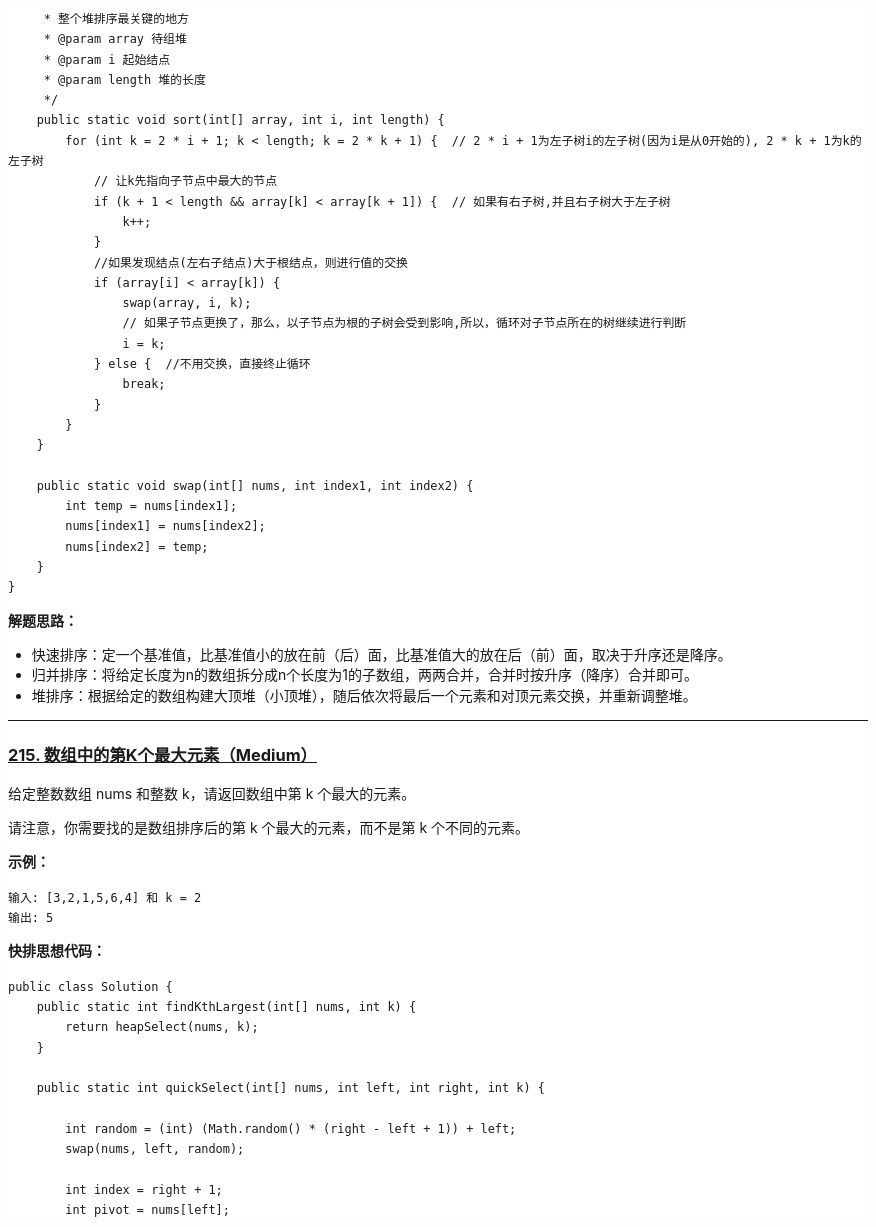```
     * 整个堆排序最关键的地方
     * @param array 待组堆
     * @param i 起始结点
     * @param length 堆的长度
     */
    public static void sort(int[] array, int i, int length) {
        for (int k = 2 * i + 1; k < length; k = 2 * k + 1) {  // 2 * i + 1为左子树i的左子树(因为i是从0开始的), 2 * k + 1为k的左子树
            // 让k先指向子节点中最大的节点
            if (k + 1 < length && array[k] < array[k + 1]) {  // 如果有右子树,并且右子树大于左子树
                k++;
            }
            //如果发现结点(左右子结点)大于根结点，则进行值的交换
            if (array[i] < array[k]) {
                swap(array, i, k);
                // 如果子节点更换了，那么，以子节点为根的子树会受到影响,所以，循环对子节点所在的树继续进行判断
                i = k;
            } else {  //不用交换，直接终止循环
                break;
            }
        }
    }

    public static void swap(int[] nums, int index1, int index2) {
        int temp = nums[index1];
        nums[index1] = nums[index2];
        nums[index2] = temp;
    }
}
```

**解题思路：**
- 快速排序：定一个基准值，比基准值小的放在前（后）面，比基准值大的放在后（前）面，取决于升序还是降序。
- 归并排序：将给定长度为n的数组拆分成n个长度为1的子数组，两两合并，合并时按升序（降序）合并即可。
- 堆排序：根据给定的数组构建大顶堆（小顶堆），随后依次将最后一个元素和对顶元素交换，并重新调整堆。

---

### [215. 数组中的第K个最大元素（Medium）](https://leetcode-cn.com/problems/kth-largest-element-in-an-array/?utm_source=LCUS&utm_medium=ip_redirect&utm_campaign=transfer2china)
给定整数数组 nums 和整数 k，请返回数组中第 k 个最大的元素。

请注意，你需要找的是数组排序后的第 k 个最大的元素，而不是第 k 个不同的元素。

**示例：**

```
输入: [3,2,1,5,6,4] 和 k = 2
输出: 5
```

**快排思想代码：**
```
public class Solution {
    public static int findKthLargest(int[] nums, int k) {
        return heapSelect(nums, k);
    }

    public static int quickSelect(int[] nums, int left, int right, int k) {

        int random = (int) (Math.random() * (right - left + 1)) + left;
        swap(nums, left, random);

        int index = right + 1;
        int pivot = nums[left];
```